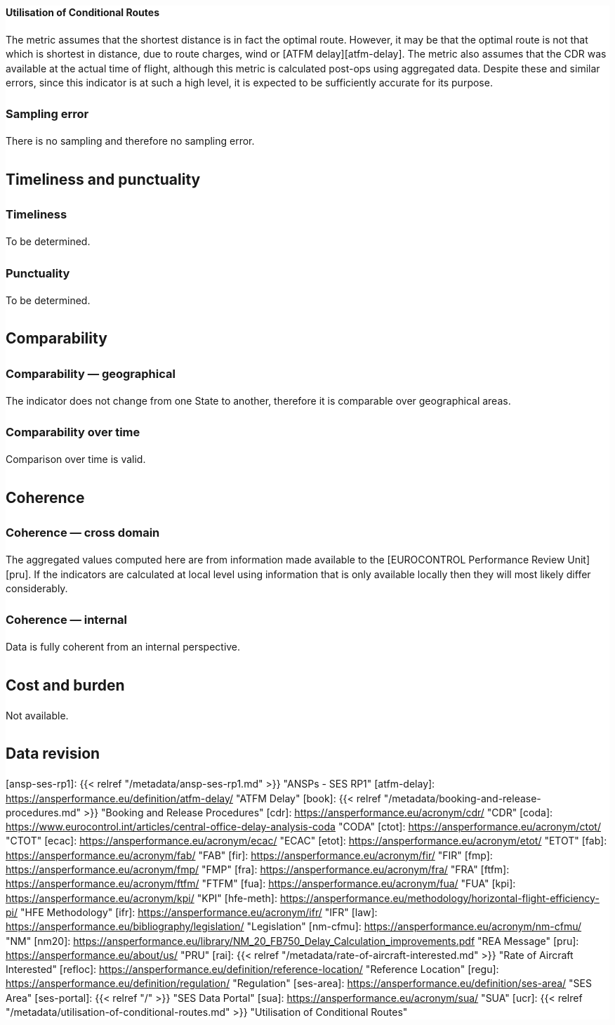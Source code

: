 #### Utilisation of Conditional Routes
The metric assumes that the shortest distance is in fact the optimal route.
However, it may be that the optimal route is not that which is shortest in distance,
due to route charges, wind or [ATFM delay][atfm-delay].
The metric also assumes that the CDR was available at the actual time of flight,
although this metric is calculated post-ops using aggregated data.
Despite these and similar errors, since this indicator is at such a high level,
it is expected to be sufficiently accurate for its purpose.

### Sampling error
There is no sampling and therefore no sampling error. 



## Timeliness and punctuality
### Timeliness

To be determined.


###  Punctuality
To be determined.



## Comparability
### Comparability — geographical
The indicator does not change from one State to another, therefore it is comparable over
geographical areas.

### Comparability over time
Comparison over time is valid. 

## Coherence
### Coherence — cross domain
The aggregated values computed here are from information made available to the
[EUROCONTROL Performance Review Unit][pru].
If the indicators are calculated at local level using information that is only available
locally then they will most likely differ considerably.

### Coherence — internal
Data is fully coherent from an internal perspective. 

## Cost and burden

Not available. 


## Data revision


[air-stats]: https://ansperformance.eu/definition/air-transport-statistics/ "Air Transport Statistics"
[ansp]: https://ansperformance.eu/acronym/ansp/ "ANSP"
[ansp-ses-rp1]: {{< relref "/metadata/ansp-ses-rp1.md" >}} "ANSPs - SES RP1"
[atfm-delay]: https://ansperformance.eu/definition/atfm-delay/ "ATFM Delay"
[book]: {{< relref "/metadata/booking-and-release-procedures.md" >}} "Booking and Release Procedures"
[cdr]: https://ansperformance.eu/acronym/cdr/ "CDR"
[coda]: https://www.eurocontrol.int/articles/central-office-delay-analysis-coda "CODA"
[ctot]: https://ansperformance.eu/acronym/ctot/ "CTOT"
[ecac]: https://ansperformance.eu/acronym/ecac/ "ECAC"
[etot]: https://ansperformance.eu/acronym/etot/ "ETOT"
[fab]: https://ansperformance.eu/acronym/fab/ "FAB"
[fir]: https://ansperformance.eu/acronym/fir/ "FIR"
[fmp]: https://ansperformance.eu/acronym/fmp/ "FMP"
[fra]: https://ansperformance.eu/acronym/fra/ "FRA"
[ftfm]: https://ansperformance.eu/acronym/ftfm/ "FTFM"
[fua]: https://ansperformance.eu/acronym/fua/ "FUA"
[kpi]: https://ansperformance.eu/acronym/kpi/ "KPI"
[hfe-meth]: https://ansperformance.eu/methodology/horizontal-flight-efficiency-pi/ "HFE Methodology"
[ifr]: https://ansperformance.eu/acronym/ifr/ "IFR"
[law]: https://ansperformance.eu/bibliography/legislation/ "Legislation"
[nm-cfmu]: https://ansperformance.eu/acronym/nm-cfmu/ "NM"
[nm20]: https://ansperformance.eu/library/NM_20_FB750_Delay_Calculation_improvements.pdf "REA Message"
[pru]: https://ansperformance.eu/about/us/ "PRU"
[rai]: {{< relref "/metadata/rate-of-aircraft-interested.md" >}}   "Rate of Aircraft Interested"
[refloc]: https://ansperformance.eu/definition/reference-location/ "Reference Location"
[regu]: https://ansperformance.eu/definition/regulation/ "Regulation"
[ses-area]: https://ansperformance.eu/definition/ses-area/ "SES Area"
[ses-portal]: {{< relref "/" >}} "SES Data Portal"
[sua]: https://ansperformance.eu/acronym/sua/ "SUA"
[ucr]: {{< relref "/metadata/utilisation-of-conditional-routes.md" >}}   "Utilisation of Conditional Routes"